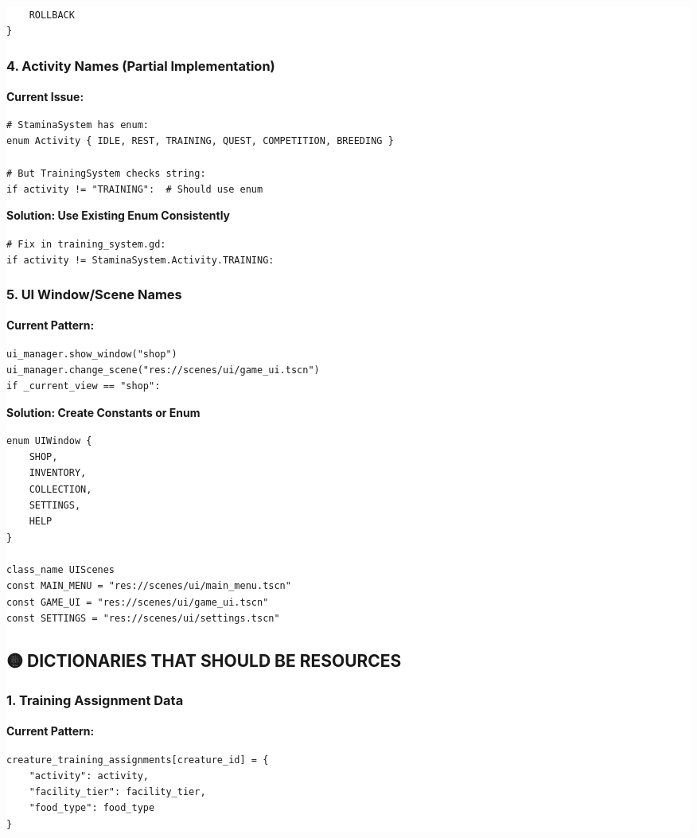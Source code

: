```gdscript
    ROLLBACK
}
```

### 4. Activity Names (Partial Implementation)
**Current Issue:**
```gdscript
# StaminaSystem has enum:
enum Activity { IDLE, REST, TRAINING, QUEST, COMPETITION, BREEDING }

# But TrainingSystem checks string:
if activity != "TRAINING":  # Should use enum
```

**Solution: Use Existing Enum Consistently**
```gdscript
# Fix in training_system.gd:
if activity != StaminaSystem.Activity.TRAINING:
```

### 5. UI Window/Scene Names
**Current Pattern:**
```gdscript
ui_manager.show_window("shop")
ui_manager.change_scene("res://scenes/ui/game_ui.tscn")
if _current_view == "shop":
```

**Solution: Create Constants or Enum**
```gdscript
enum UIWindow {
    SHOP,
    INVENTORY,
    COLLECTION,
    SETTINGS,
    HELP
}

class_name UIScenes
const MAIN_MENU = "res://scenes/ui/main_menu.tscn"
const GAME_UI = "res://scenes/ui/game_ui.tscn"
const SETTINGS = "res://scenes/ui/settings.tscn"
```

## 🟡 DICTIONARIES THAT SHOULD BE RESOURCES

### 1. Training Assignment Data
**Current Pattern:**
```gdscript
creature_training_assignments[creature_id] = {
    "activity": activity,
    "facility_tier": facility_tier,
    "food_type": food_type
}
```
